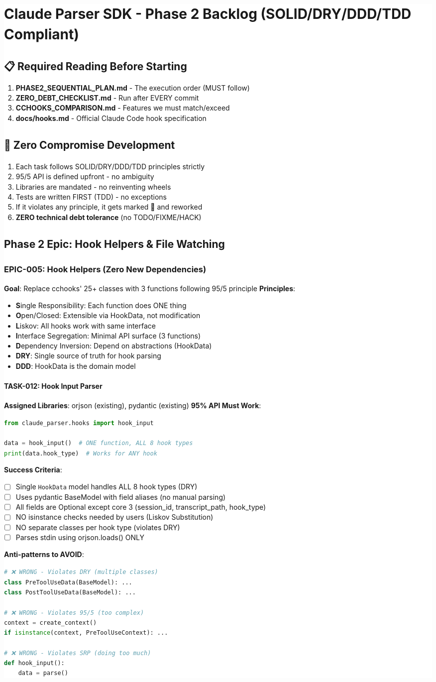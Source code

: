 # Claude Parser SDK - Phase 2 Backlog (SOLID/DRY/DDD/TDD Compliant)

## 📋 Required Reading Before Starting
1. **PHASE2_SEQUENTIAL_PLAN.md** - The execution order (MUST follow)
2. **ZERO_DEBT_CHECKLIST.md** - Run after EVERY commit
3. **CCHOOKS_COMPARISON.md** - Features we must match/exceed
4. **docs/hooks.md** - Official Claude Code hook specification

## 🎯 Zero Compromise Development
1. Each task follows SOLID/DRY/DDD/TDD principles strictly
2. 95/5 API is defined upfront - no ambiguity  
3. Libraries are mandated - no reinventing wheels
4. Tests are written FIRST (TDD) - no exceptions
5. If it violates any principle, it gets marked 🔄 and reworked
6. **ZERO technical debt tolerance** (no TODO/FIXME/HACK)

## Phase 2 Epic: Hook Helpers & File Watching

### EPIC-005: Hook Helpers (Zero New Dependencies)
**Goal**: Replace cchooks' 25+ classes with 3 functions following 95/5 principle
**Principles**:
- **S**ingle Responsibility: Each function does ONE thing
- **O**pen/Closed: Extensible via HookData, not modification
- **L**iskov: All hooks work with same interface
- **I**nterface Segregation: Minimal API surface (3 functions)
- **D**ependency Inversion: Depend on abstractions (HookData)
- **DRY**: Single source of truth for hook parsing
- **DDD**: HookData is the domain model

#### TASK-012: Hook Input Parser
**Assigned Libraries**: orjson (existing), pydantic (existing)
**95% API Must Work**:
```python
from claude_parser.hooks import hook_input

data = hook_input()  # ONE function, ALL 8 hook types
print(data.hook_type)  # Works for ANY hook
```

**Success Criteria**:
- [ ] Single `HookData` model handles ALL 8 hook types (DRY)
- [ ] Uses pydantic BaseModel with field aliases (no manual parsing)
- [ ] All fields are Optional except core 3 (session_id, transcript_path, hook_type)
- [ ] NO isinstance checks needed by users (Liskov Substitution)
- [ ] NO separate classes per hook type (violates DRY)
- [ ] Parses stdin using orjson.loads() ONLY

**Anti-patterns to AVOID**:
```python
# ❌ WRONG - Violates DRY (multiple classes)
class PreToolUseData(BaseModel): ...
class PostToolUseData(BaseModel): ...

# ❌ WRONG - Violates 95/5 (too complex)
context = create_context()
if isinstance(context, PreToolUseContext): ...

# ❌ WRONG - Violates SRP (doing too much)
def hook_input():
    data = parse()
```